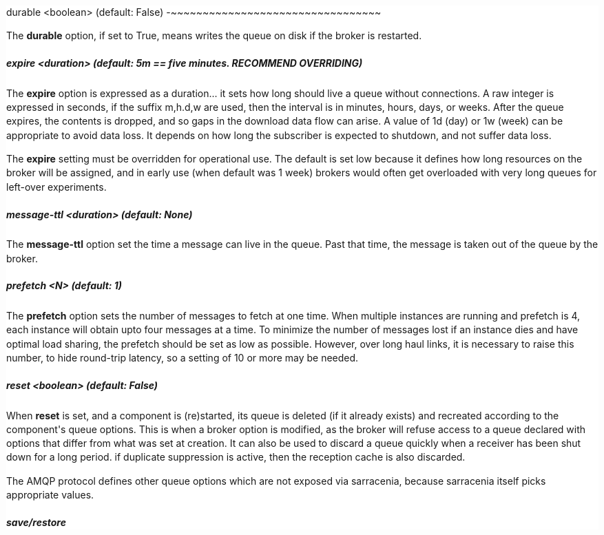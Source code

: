 durable \<boolean\> (default: False)
-\~\~\~\~\~\~\~\~\~\~\~\~\~\~\~\~\~\~\~\~\~\~\~\~\~\~\~\~\~\~\~\~\~

The **durable** option, if set to True, means writes the queue on disk
if the broker is restarted.

##### expire \<duration\> (default: 5m == five minutes. RECOMMEND OVERRIDING)

The **expire** option is expressed as a duration... it sets how long
should live a queue without connections. A raw integer is expressed in
seconds, if the suffix m,h.d,w are used, then the interval is in
minutes, hours, days, or weeks. After the queue expires, the contents is
dropped, and so gaps in the download data flow can arise. A value of 1d
(day) or 1w (week) can be appropriate to avoid data loss. It depends on
how long the subscriber is expected to shutdown, and not suffer data
loss.

The **expire** setting must be overridden for operational use. The
default is set low because it defines how long resources on the broker
will be assigned, and in early use (when default was 1 week) brokers
would often get overloaded with very long queues for left-over
experiments.

##### message-ttl \<duration\> (default: None)

The **message-ttl** option set the time a message can live in the queue.
Past that time, the message is taken out of the queue by the broker.

##### prefetch \<N\> (default: 1)

The **prefetch** option sets the number of messages to fetch at one
time. When multiple instances are running and prefetch is 4, each
instance will obtain upto four messages at a time. To minimize the
number of messages lost if an instance dies and have optimal load
sharing, the prefetch should be set as low as possible. However, over
long haul links, it is necessary to raise this number, to hide
round-trip latency, so a setting of 10 or more may be needed.

##### reset \<boolean\> (default: False)

When **reset** is set, and a component is (re)started, its queue is
deleted (if it already exists) and recreated according to the
component's queue options. This is when a broker option is modified, as
the broker will refuse access to a queue declared with options that
differ from what was set at creation. It can also be used to discard a
queue quickly when a receiver has been shut down for a long period. if
duplicate suppression is active, then the reception cache is also
discarded.

The AMQP protocol defines other queue options which are not exposed via
sarracenia, because sarracenia itself picks appropriate values.

##### save/restore
